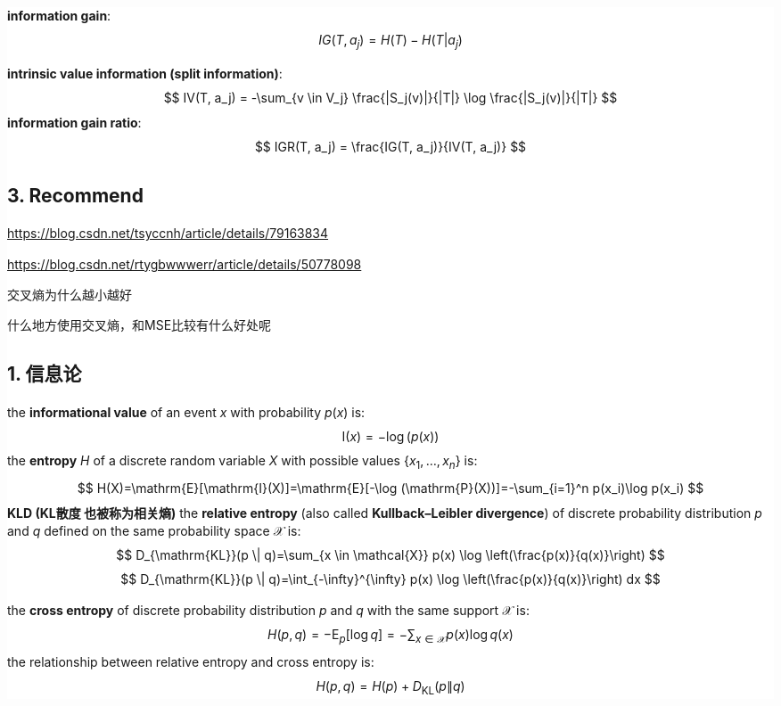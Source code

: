 **information gain**: 
$$
IG(T, a_j) = H(T) - H(T|a_j)
$$

**intrinsic value information (split information)**:
$$
IV(T, a_j) = -\sum_{v \in V_j} \frac{|S_j(v)|}{|T|} \log \frac{|S_j(v)|}{|T|}
$$
**information gain ratio**: 
$$
IGR(T, a_j) = \frac{IG(T, a_j)}{IV(T, a_j)}
$$





## 3. Recommend

https://blog.csdn.net/tsyccnh/article/details/79163834

https://blog.csdn.net/rtygbwwwerr/article/details/50778098





交叉熵为什么越小越好

什么地方使用交叉熵，和MSE比较有什么好处呢



## 1. 信息论

the **informational value** of an event $x$ with probability $p(x)$ is:
$$
\mathrm{I}(x) = -\log(p(x))
$$
the **entropy** $Η$ of a discrete random variable $X$ with possible values $\left\{x_{1}, \ldots, x_{n}\right\}$ is:
$$
H(X)=\mathrm{E}[\mathrm{I}(X)]=\mathrm{E}[-\log (\mathrm{P}(X))]=-\sum_{i=1}^n p(x_i)\log p(x_i)
$$
**KLD (KL散度 也被称为相关熵)** the **relative entropy** (also called **Kullback–Leibler divergence**) of discrete probability distribution $p$ and $q$ defined on the same probability space $\mathcal{X}$ is:
$$
D_{\mathrm{KL}}(p \| q)=\sum_{x \in \mathcal{X}} p(x) \log \left(\frac{p(x)}{q(x)}\right)
$$
$$
D_{\mathrm{KL}}(p \| q)=\int_{-\infty}^{\infty} p(x) \log \left(\frac{p(x)}{q(x)}\right) dx
$$



the **cross entropy** of discrete probability distribution $p$ and $q$ with the same support $\mathcal{X}$ is:
$$
H(p, q) = -\mathrm{E}_{p}[\log q] = -\sum_{x \in \mathcal{X}} p(x) \log q(x)
$$
the relationship between relative entropy and cross entropy is:
$$
H(p, q)=H(p)+D_{\mathrm{KL}}(p \| q)
$$
